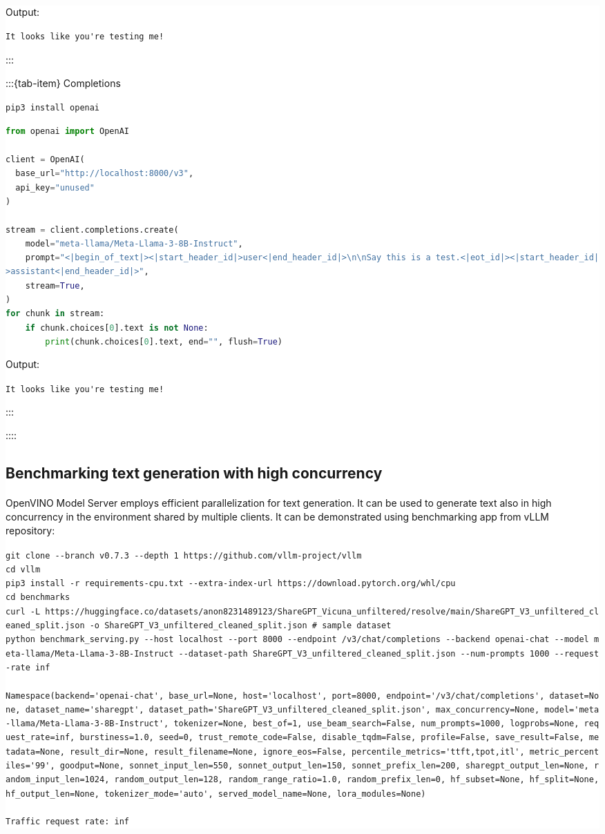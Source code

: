 Output:
```
It looks like you're testing me!
```

:::

:::{tab-item} Completions

```console
pip3 install openai
```
```python
from openai import OpenAI

client = OpenAI(
  base_url="http://localhost:8000/v3",
  api_key="unused"
)

stream = client.completions.create(
    model="meta-llama/Meta-Llama-3-8B-Instruct",
    prompt="<|begin_of_text|><|start_header_id|>user<|end_header_id|>\n\nSay this is a test.<|eot_id|><|start_header_id|>assistant<|end_header_id|>",
    stream=True,
)
for chunk in stream:
    if chunk.choices[0].text is not None:
        print(chunk.choices[0].text, end="", flush=True)
```

Output:
```
It looks like you're testing me!
```
:::

::::

## Benchmarking text generation with high concurrency

OpenVINO Model Server employs efficient parallelization for text generation. It can be used to generate text also in high concurrency in the environment shared by multiple clients.
It can be demonstrated using benchmarking app from vLLM repository:
```console
git clone --branch v0.7.3 --depth 1 https://github.com/vllm-project/vllm
cd vllm
pip3 install -r requirements-cpu.txt --extra-index-url https://download.pytorch.org/whl/cpu
cd benchmarks
curl -L https://huggingface.co/datasets/anon8231489123/ShareGPT_Vicuna_unfiltered/resolve/main/ShareGPT_V3_unfiltered_cleaned_split.json -o ShareGPT_V3_unfiltered_cleaned_split.json # sample dataset
python benchmark_serving.py --host localhost --port 8000 --endpoint /v3/chat/completions --backend openai-chat --model meta-llama/Meta-Llama-3-8B-Instruct --dataset-path ShareGPT_V3_unfiltered_cleaned_split.json --num-prompts 1000 --request-rate inf

Namespace(backend='openai-chat', base_url=None, host='localhost', port=8000, endpoint='/v3/chat/completions', dataset=None, dataset_name='sharegpt', dataset_path='ShareGPT_V3_unfiltered_cleaned_split.json', max_concurrency=None, model='meta-llama/Meta-Llama-3-8B-Instruct', tokenizer=None, best_of=1, use_beam_search=False, num_prompts=1000, logprobs=None, request_rate=inf, burstiness=1.0, seed=0, trust_remote_code=False, disable_tqdm=False, profile=False, save_result=False, metadata=None, result_dir=None, result_filename=None, ignore_eos=False, percentile_metrics='ttft,tpot,itl', metric_percentiles='99', goodput=None, sonnet_input_len=550, sonnet_output_len=150, sonnet_prefix_len=200, sharegpt_output_len=None, random_input_len=1024, random_output_len=128, random_range_ratio=1.0, random_prefix_len=0, hf_subset=None, hf_split=None, hf_output_len=None, tokenizer_mode='auto', served_model_name=None, lora_modules=None)

Traffic request rate: inf
```